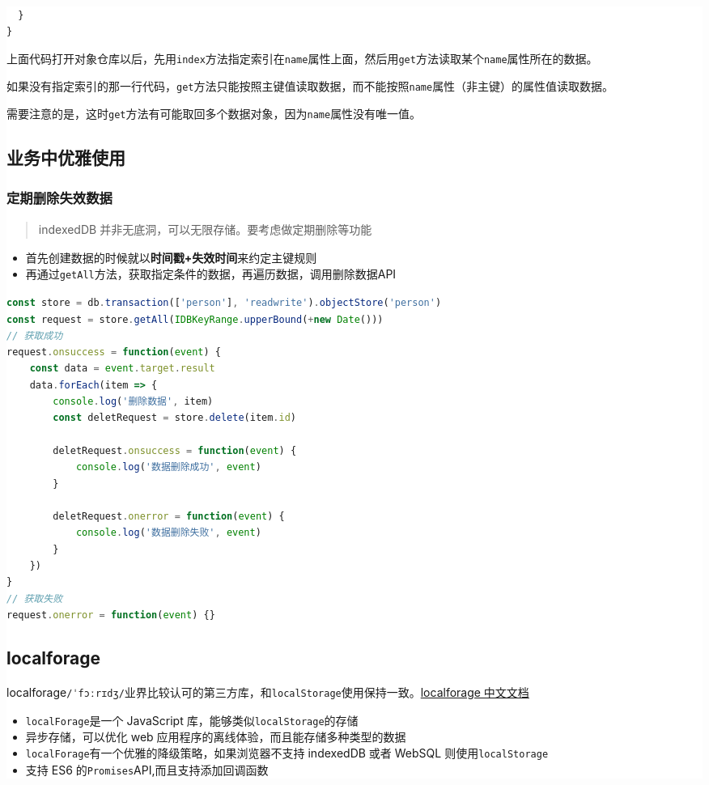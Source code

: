 ```javascript
  }
}
```
上面代码打开对象仓库以后，先用`index`方法指定索引在`name`属性上面，然后用`get`方法读取某个`name`属性所在的数据。

如果没有指定索引的那一行代码，`get`方法只能按照主键值读取数据，而不能按照`name`属性（非主键）的属性值读取数据。

需要注意的是，这时`get`方法有可能取回多个数据对象，因为`name`属性没有唯一值。

## 业务中优雅使用
### 定期删除失效数据
>indexedDB 并非无底洞，可以无限存储。要考虑做定期删除等功能

- 首先创建数据的时候就以**时间戳+失效时间**来约定主键规则
- 再通过`getAll`方法，获取指定条件的数据，再遍历数据，调用删除数据API
```javascript
const store = db.transaction(['person'], 'readwrite').objectStore('person')
const request = store.getAll(IDBKeyRange.upperBound(+new Date()))
// 获取成功
request.onsuccess = function(event) {
    const data = event.target.result
    data.forEach(item => {
        console.log('删除数据', item)
        const deletRequest = store.delete(item.id)

        deletRequest.onsuccess = function(event) {
            console.log('数据删除成功', event)
        }

        deletRequest.onerror = function(event) {
            console.log('数据删除失败', event)
        }
    })
}
// 获取失败
request.onerror = function(event) {}
```
## localforage
localforage`/ˈfɔːrɪdʒ/`业界比较认可的第三方库，和`localStorage`使用保持一致。[localforage 中文文档](https://localforage.docschina.org/)

- `localForage`是一个 JavaScript 库，能够类似`localStorage`的存储
- 异步存储，可以优化 web 应用程序的离线体验，而且能存储多种类型的数据
- `localForage`有一个优雅的降级策略，如果浏览器不支持 indexedDB 或者 WebSQL 则使用`localStorage`
- 支持 ES6 的`Promises`API,而且支持添加回调函数
